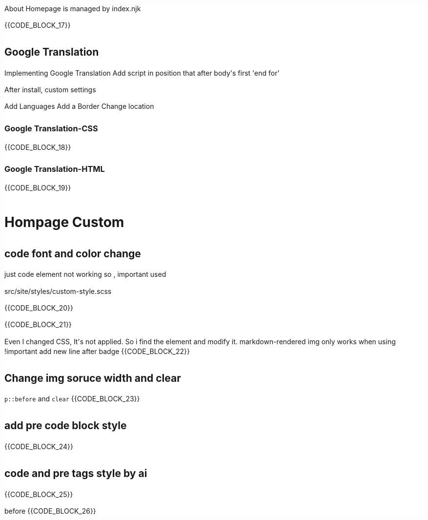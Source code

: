 About Homepage is managed by index.njk


{{CODE_BLOCK_17}}
## Google Translation
Implementing Google Translation
Add script in position that after body's first 'end for'


After install, custom settings

Add Languages
Add a Border
Change location

### Google Translation-CSS
{{CODE_BLOCK_18}}
### Google Translation-HTML
{{CODE_BLOCK_19}}

# Hompage Custom
## code font and color change
just code element not working so , important used

src/site/styles/custom-style.scss

{{CODE_BLOCK_20}}

{{CODE_BLOCK_21}}


Even I changed CSS, It's not applied. So i find the element and modify it.
markdown-rendered img
only works when using !important
add new line after badge
{{CODE_BLOCK_22}}

## Change img soruce width and clear

`p::before` and `clear`
{{CODE_BLOCK_23}}


## add pre code block style
{{CODE_BLOCK_24}}

## code and pre tags style by ai
{{CODE_BLOCK_25}}

before
{{CODE_BLOCK_26}}
